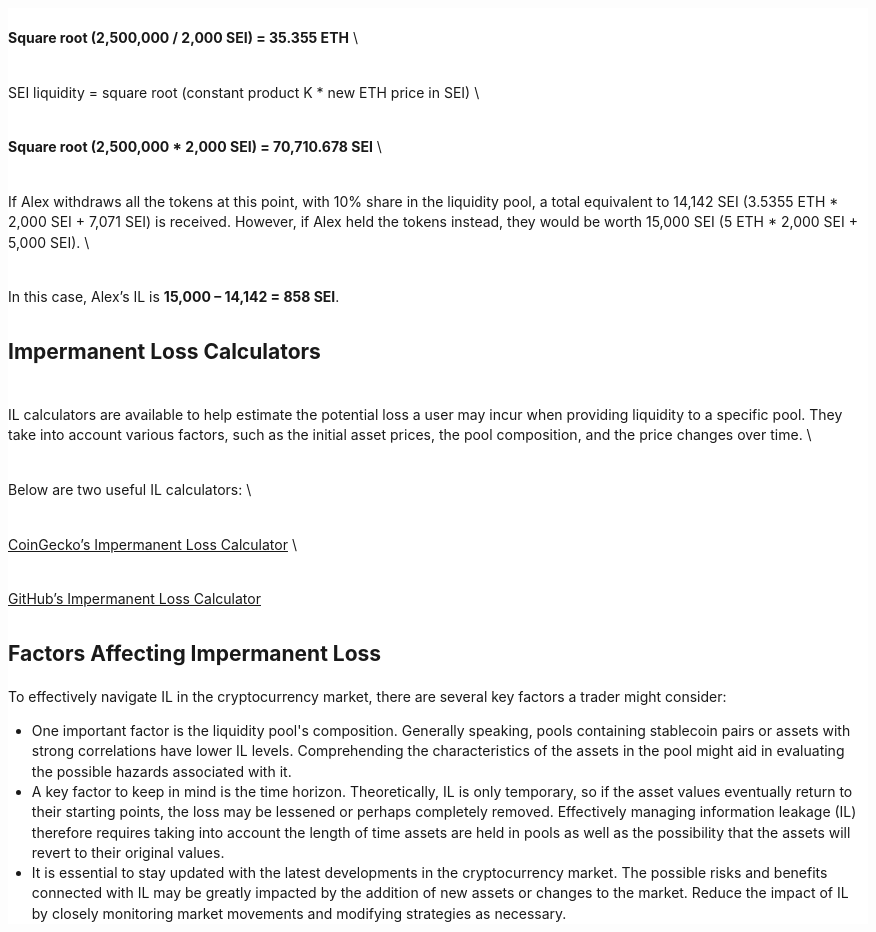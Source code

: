 \
**Square root (2,500,000 / 2,000 SEI) = 35.355 ETH**
\

\
SEI liquidity = square root (constant product K \* new ETH price in SEI)
\

\
**Square root (2,500,000 \* 2,000 SEI) = 70,710.678 SEI**
\

\
If Alex withdraws all the tokens at this point, with 10% share in the liquidity pool, a total equivalent to 14,142 SEI (3.5355 ETH \* 2,000 SEI + 7,071 SEI) is received. However, if Alex held the tokens instead, they would be worth 15,000 SEI (5 ETH \* 2,000 SEI + 5,000 SEI).
\

\
In this case, Alex’s IL is **15,000 – 14,142 = 858 SEI**.&#x20;

## Impermanent Loss Calculators

\
IL calculators are available to help estimate the potential loss a user may incur when providing liquidity to a specific pool. They take into account various factors, such as the initial asset prices, the pool composition, and the price changes over time.
\

\
Below are two useful IL calculators:
\

\
[CoinGecko’s Impermanent Loss Calculator](https://www.coingecko.com/en/impermanent-loss-calculator)
\

\
[GitHub’s Impermanent Loss Calculator](https://impermanentloss.github.io/calculator/)

## Factors Affecting Impermanent Loss

To effectively navigate IL in the cryptocurrency market, there are several key factors a trader might consider:

- One important factor is the liquidity pool's composition. Generally speaking, pools containing stablecoin pairs or assets with strong correlations have lower IL levels. Comprehending the characteristics of the assets in the pool might aid in evaluating the possible hazards associated with it.
- A key factor to keep in mind is the time horizon. Theoretically, IL is only temporary, so if the asset values eventually return to their starting points, the loss may be lessened or perhaps completely removed. Effectively managing information leakage (IL) therefore requires taking into account the length of time assets are held in pools as well as the possibility that the assets will revert to their original values.
- It is essential to stay updated with the latest developments in the cryptocurrency market. The possible risks and benefits connected with IL may be greatly impacted by the addition of new assets or changes to the market. Reduce the impact of IL by closely monitoring market movements and modifying strategies as necessary.
